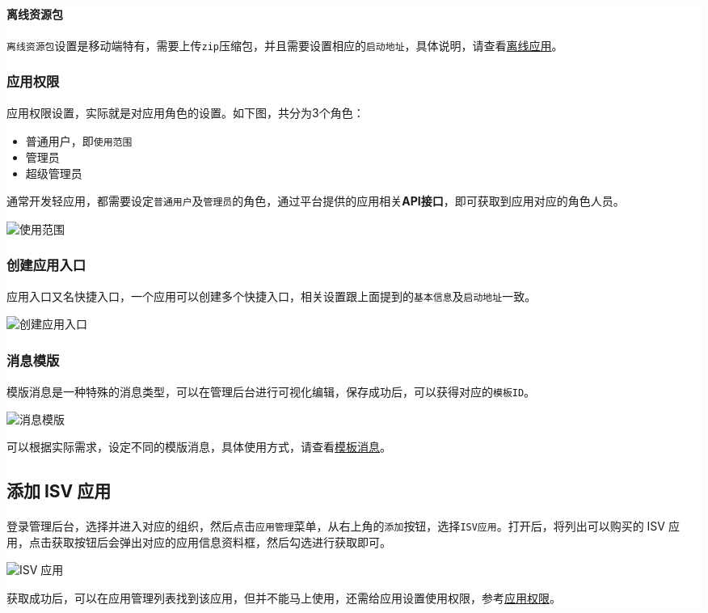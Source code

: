 #### 离线资源包

`离线资源包`设置是移动端特有，需要上传`zip`压缩包，并且需要设置相应的`启动地址`，具体说明，请查看[离线应用](/light-app/offline.md)。


### 应用权限

应用权限设置，实际就是对应用角色的设置。如下图，共分为3个角色：

* 普通用户，即`使用范围`
* 管理员
* 超级管理员

通常开发轻应用，都需要设定`普通用户`及`管理员`的角色，通过平台提供的应用相关**API接口**，即可获取到应用对应的角色人员。

<p class="w6s-image">
  <img :src="$withBase('/app/base3.png')" alt="使用范围" width="80%">
</p>

### 创建应用入口

应用入口又名快捷入口，一个应用可以创建多个快捷入口，相关设置跟上面提到的`基本信息`及`启动地址`一致。

<p class="w6s-image">
  <img :src="$withBase('/app/base4.png')" alt="创建应用入口" width="100%" />
</p>

### 消息模版

模版消息是一种特殊的消息类型，可以在管理后台进行可视化编辑，保存成功后，可以获得对应的`模板ID`。

<p class="w6s-image">
  <img :src="$withBase('/app/base5.png')" alt="消息模版" width="100%" />
</p>

可以根据实际需求，设定不同的模版消息，具体使用方式，请查看[模板消息](/api/app/template.md)。

## 添加 ISV 应用

登录管理后台，选择并进入对应的组织，然后点击`应用管理`菜单，从右上角的`添加`按钮，选择`ISV应用`。打开后，将列出可以购买的 ISV 应用，点击获取按钮后会弹出对应的应用信息资料框，然后勾选进行获取即可。

<p class="w6s-image">
  <img :src="$withBase('/app/isv.png')" alt="ISV 应用" width="70%">
</p>

获取成功后，可以在应用管理列表找到该应用，但并不能马上使用，还需给应用设置使用权限，参考[应用权限](#应用权限)。